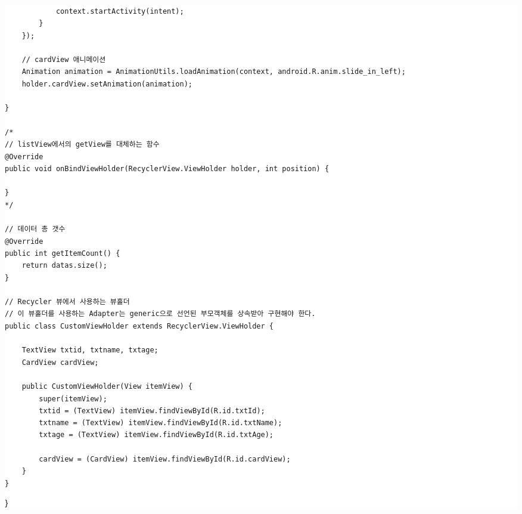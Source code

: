                 context.startActivity(intent);
            }
        });

        // cardView 애니메이션
        Animation animation = AnimationUtils.loadAnimation(context, android.R.anim.slide_in_left);
        holder.cardView.setAnimation(animation);

    }

    /*
    // listView에서의 getView를 대체하는 함수
    @Override
    public void onBindViewHolder(RecyclerView.ViewHolder holder, int position) {

    }
    */

    // 데이터 총 갯수
    @Override
    public int getItemCount() {
        return datas.size();
    }

    // Recycler 뷰에서 사용하는 뷰홀더
    // 이 뷰홀더를 사용하는 Adapter는 generic으로 선언된 부모객체를 상속받아 구현해야 한다.
    public class CustomViewHolder extends RecyclerView.ViewHolder {

        TextView txtid, txtname, txtage;
        CardView cardView;

        public CustomViewHolder(View itemView) {
            super(itemView);
            txtid = (TextView) itemView.findViewById(R.id.txtId);
            txtname = (TextView) itemView.findViewById(R.id.txtName);
            txtage = (TextView) itemView.findViewById(R.id.txtAge);

            cardView = (CardView) itemView.findViewById(R.id.cardView);
        }
    }
}

```